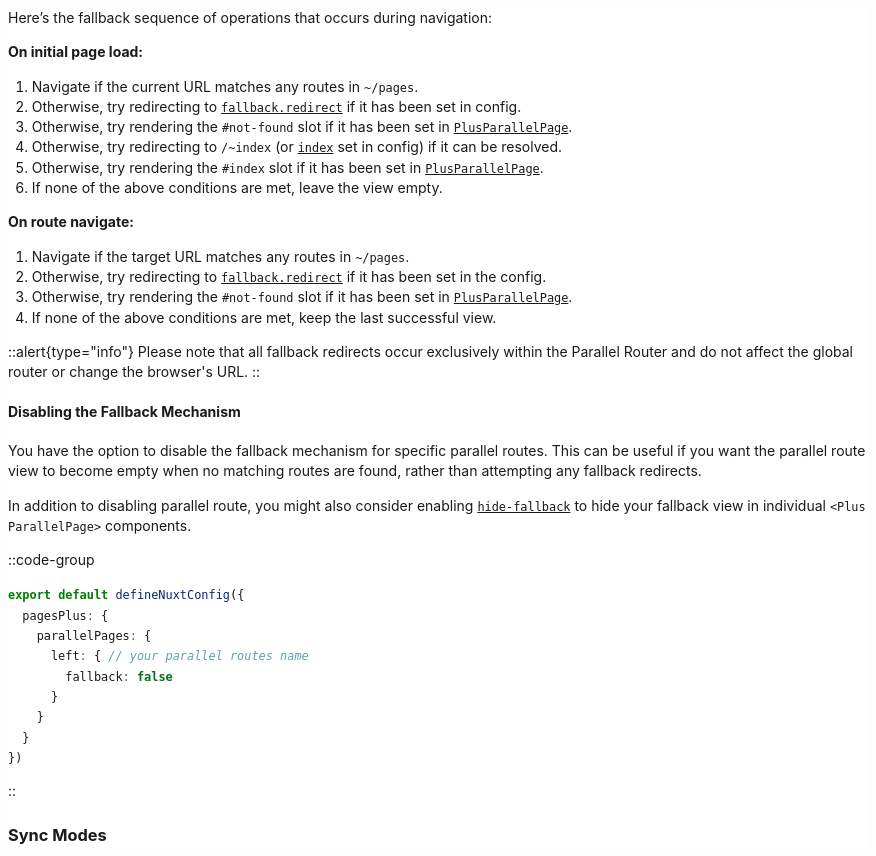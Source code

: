 Here’s the fallback sequence of operations that occurs during navigation:

**On initial page load:**

1. Navigate if the current URL matches any routes in `~/pages`.
2. Otherwise, try redirecting to [`fallback.redirect`](/getting-started/configuration#fallback) if it has been set in config.
4. Otherwise, try rendering the `#not-found` slot if it has been set in [`PlusParallelPage`](/components/plus-parallel-page).
3. Otherwise, try redirecting to `/~index` (or [`index`](/getting-started/configuration#index) set in config) if it can be resolved.
5. Otherwise, try rendering the `#index` slot if it has been set in [`PlusParallelPage`](/components/plus-parallel-page).
6. If none of the above conditions are met, leave the view empty.

**On route navigate:**

1. Navigate if the target URL matches any routes in `~/pages`.
2. Otherwise, try redirecting to [`fallback.redirect`](/getting-started/configuration#fallback) if it has been set in the config.
3. Otherwise, try rendering the `#not-found` slot if it has been set in [`PlusParallelPage`](/components/plus-parallel-page).
4. If none of the above conditions are met, keep the last successful view.

::alert{type="info"}
Please note that all fallback redirects occur exclusively within the Parallel Router and do not affect the global router or change the browser's URL.
::

#### Disabling the Fallback Mechanism

You have the option to disable the fallback mechanism for specific parallel routes. This can be useful if you want the parallel route view to become empty when no matching routes are found, rather than attempting any fallback redirects.

In addition to disabling parallel route, you might also consider enabling [`hide-fallback`](/components/plus-parallel-page#hide-view-on-fallback) to hide your fallback view in individual `<PlusParallelPage>` components.

::code-group
```ts [nuxt.config.ts]{5}
export default defineNuxtConfig({
  pagesPlus: {
    parallelPages: {
      left: { // your parallel routes name
        fallback: false
      }
    }
  }
})
```
::

### Sync Modes
